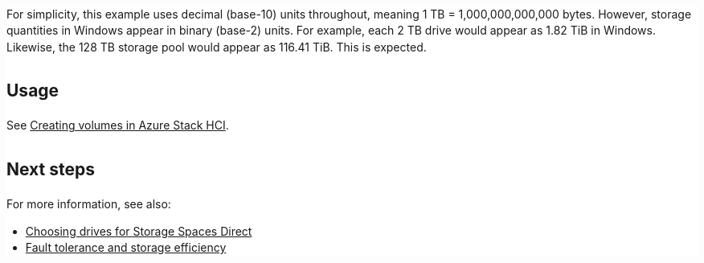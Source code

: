 For simplicity, this example uses decimal (base-10) units throughout, meaning 1 TB = 1,000,000,000,000 bytes. However, storage quantities in Windows appear in binary (base-2) units. For example, each 2 TB drive would appear as 1.82 TiB in Windows. Likewise, the 128 TB storage pool would appear as 116.41 TiB. This is expected.

## Usage

See [Creating volumes in Azure Stack HCI](../manage/create-volumes.md).

## Next steps

For more information, see also:

- [Choosing drives for Storage Spaces Direct](choose-drives.md)
- [Fault tolerance and storage efficiency](fault-tolerance.md)
